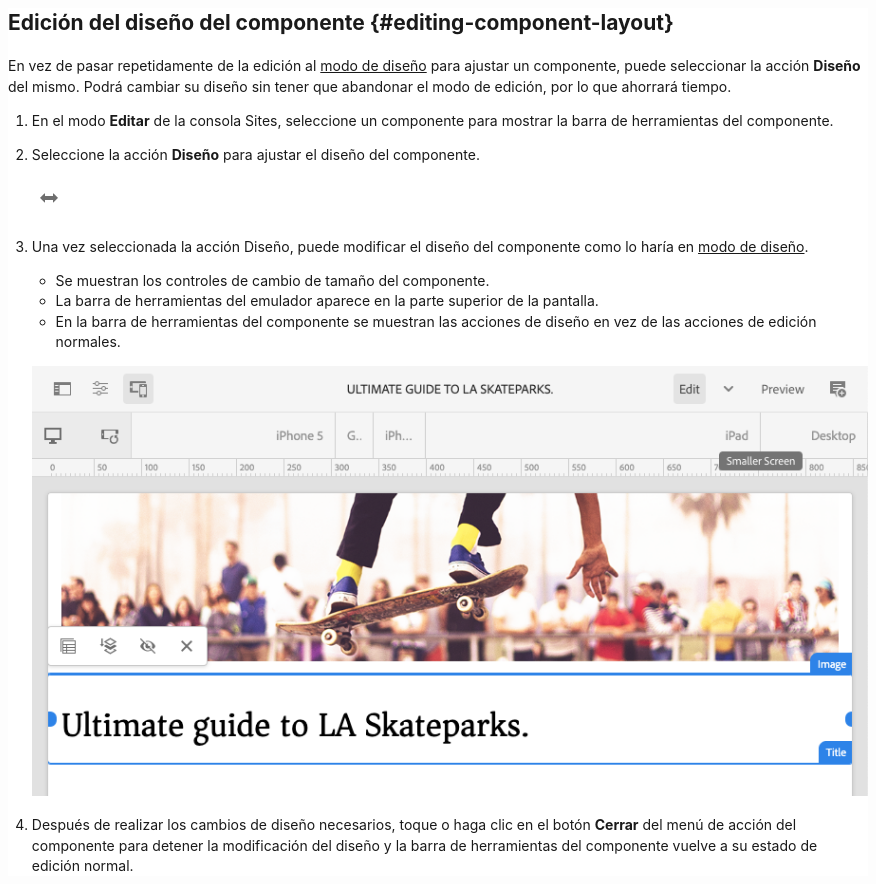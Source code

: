 ## Edición del diseño del componente {#editing-component-layout}

En vez de pasar repetidamente de la edición al [modo de diseño](/help/sites-cloud/authoring/page-editor/responsive-layout.md) para ajustar un componente, puede seleccionar la acción **Diseño** del mismo. Podrá cambiar su diseño sin tener que abandonar el modo de edición, por lo que ahorrará tiempo.

1. En el modo **Editar** de la consola Sites, seleccione un componente para mostrar la barra de herramientas del componente.

1. Seleccione la acción **Diseño** para ajustar el diseño del componente.

   ![Botón Diseño de la barra de herramientas de componentes](assets/edit-content-layout.png)

1. Una vez seleccionada la acción Diseño, puede modificar el diseño del componente como lo haría en [modo de diseño](/help/sites-cloud/authoring/page-editor/responsive-layout.md#defining-layouts-layout-mode).

   * Se muestran los controles de cambio de tamaño del componente.
   * La barra de herramientas del emulador aparece en la parte superior de la pantalla.
   * En la barra de herramientas del componente se muestran las acciones de diseño en vez de las acciones de edición normales.

   ![Un componente en modo de diseño](assets/edit-content-layout-mode.png)

1. Después de realizar los cambios de diseño necesarios, toque o haga clic en el botón **Cerrar** del menú de acción del componente para detener la modificación del diseño y la barra de herramientas del componente vuelve a su estado de edición normal.
